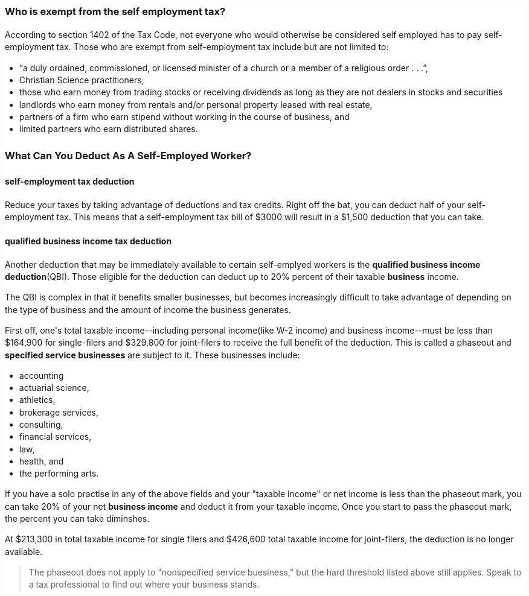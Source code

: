<h3> Who is exempt from the self employment tax? </h3>

According to section 1402 of the Tax Code, not everyone who would otherwise be considered self employed has to pay self-employment tax. Those who are exempt from self-employment tax include but are not limited to: 

- “a duly ordained, commissioned, or licensed minister of a church or a member of a religious order . . .”, 
- Christian Science practitioners,
-  those who earn money from trading stocks or receiving dividends as long as they are not dealers in stocks and securities 
-  landlords who earn money from rentals and/or personal property leased with real estate,
-  partners of a firm who earn stipend without working in the course of business, and 
-  limited partners who earn distributed shares.

<div id="deduction-section"> 
<h3> What Can You Deduct As A Self-Employed Worker? </h3>
 
 <h4> self-employment tax deduction </h4>
 Reduce your taxes by taking advantage of deductions and tax credits. Right off the bat, you can deduct half of your self-employment tax. This means that a self-employment tax bill of $3000 will result in a $1,500 deduction that you can take.
 
 <h4> qualified business income tax deduction </h4>
 Another deduction that may be immediately available to certain self-emplyed workers is the <b>qualified business income deduction</b>(QBI). Those eligible for the deduction can deduct up to 20% percent of their taxable <b>business</b> income. 
 
 The QBI is complex in that it benefits smaller businesses, but becomes increasingly difficult to take advantage of depending on the type of business and the amount of income the business generates. 
 
 First off, one's total taxable income--including personal income(like W-2 income) and business income--must be less than $164,900 for single-filers and $329,800 for joint-filers to receive the full benefit of the deduction. This is called a phaseout and <b>specified service businesses</b> are subject to it. These businesses include:
 
 - accounting
 - actuarial science,
 - athletics,
 - brokerage services,
 - consulting,
 - financial services,
 - law,
 - health, and
  - the performing arts.
 
 If you have a solo practise in any of the above fields and your "taxable income" or net income is less than the phaseout mark, you can take 20% of your net <b>business income</b> and deduct it from your taxable income. Once you start to pass the phaseout mark, the percent you can take diminshes. 
 
At $213,300 in total taxable income for single filers and $426,600 total taxable income for joint-filers, the deduction is no longer available.
 
> The phaseout does not apply to "nonspecified service buesiness," but the hard threshold listed above still applies. Speak to a tax professional to find out where your business stands. 
 